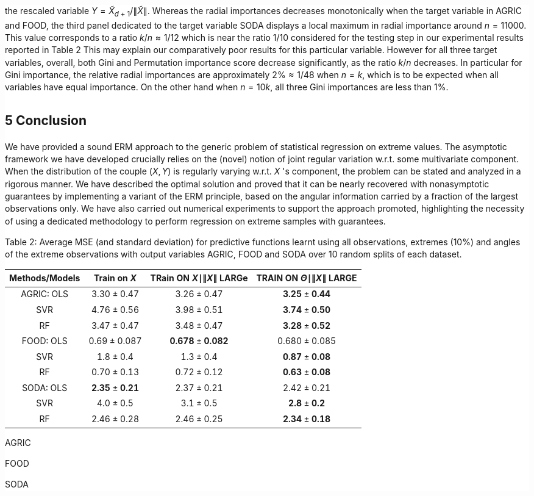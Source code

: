 the rescaled variable $Y=\tilde{X}_{d+1} /\|\tilde{X}\|$. Whereas the radial importances decreases monotonically when the target variable in AGRIC and FOOD, the third panel dedicated to the target variable SODA displays a local maximum in radial importance around $n=11000$. This value corresponds to a ratio $k / n \approx 1 / 12$ which is near the ratio $1 / 10$ considered for the testing step in our experimental results reported in Table 2 This may explain our comparatively poor results for this particular variable. However for all three target variables, overall, both Gini and Permutation importance score decrease significantly, as the ratio $k / n$ decreases. In particular for Gini importance, the relative radial importances are approximately $2 \% \approx 1 / 48$ when $n=k$, which is to be expected when all variables have equal importance. On the other hand when $n=10 k$, all three Gini importances are less than $1 \%$.

## 5 Conclusion

We have provided a sound ERM approach to the generic problem of statistical regression on extreme values. The asymptotic framework we have developed crucially relies on the (novel) notion of joint regular variation w.r.t. some multivariate component. When the distribution of the couple $(X, Y)$ is regularly varying w.r.t. $X$ 's component, the problem can be stated and analyzed in a rigorous manner. We have described the optimal solution and proved that it can be nearly recovered with nonasymptotic guarantees by implementing a variant of the ERM principle, based on the angular information carried by a fraction of the largest observations only. We have also carried out numerical experiments to support the approach promoted, highlighting the necessity of using a dedicated methodology to perform regression on extreme samples with guarantees.

Table 2: Average MSE (and standard deviation) for predictive functions learnt using all observations, extremes (10\%) and angles of the extreme observations with output variables AGRIC, FOOD and SODA over 10 random splits of each dataset.

| Methods/Models | Train on $X$ | TRain ON $X \mid\\|X\\|$ LARGe | TRAIN ON $\Theta \mid\\|X\\|$ LARGE |
| :---: | :---: | :---: | :---: |
| AGRIC: OLS | $3.30 \pm 0.47$ | $3.26 \pm 0.47$ | $\mathbf{3 . 2 5} \pm \mathbf{0 . 4 4}$ |
| SVR | $4.76 \pm 0.56$ | $3.98 \pm 0.51$ | $\mathbf{3 . 7 4} \pm \mathbf{0 . 5 0}$ |
| RF | $3.47 \pm 0.47$ | $3.48 \pm 0.47$ | $\mathbf{3 . 2 8} \pm \mathbf{0 . 5 2}$ |
| FOOD: OLS | $0.69 \pm 0.087$ | $\mathbf{0 . 6 7 8} \pm \mathbf{0 . 0 8 2}$ | $0.680 \pm 0.085$ |
| SVR | $1.8 \pm 0.4$ | $1.3 \pm 0.4$ | $\mathbf{0 . 8 7} \pm \mathbf{0 . 0 8}$ |
| RF | $0.70 \pm 0.13$ | $0.72 \pm 0.12$ | $\mathbf{0 . 6 3} \pm \mathbf{0 . 0 8}$ |
| SODA: OLS | $\mathbf{2 . 3 5} \pm \mathbf{0 . 2 1}$ | $2.37 \pm 0.21$ | $2.42 \pm 0.21$ |
| SVR | $4.0 \pm 0.5$ | $3.1 \pm 0.5$ | $\mathbf{2 . 8} \pm \mathbf{0 . 2}$ |
| RF | $2.46 \pm 0.28$ | $2.46 \pm 0.25$ | $\mathbf{2 . 3 4} \pm \mathbf{0 . 1 8}$ |



AGRIC



FOOD



SODA
